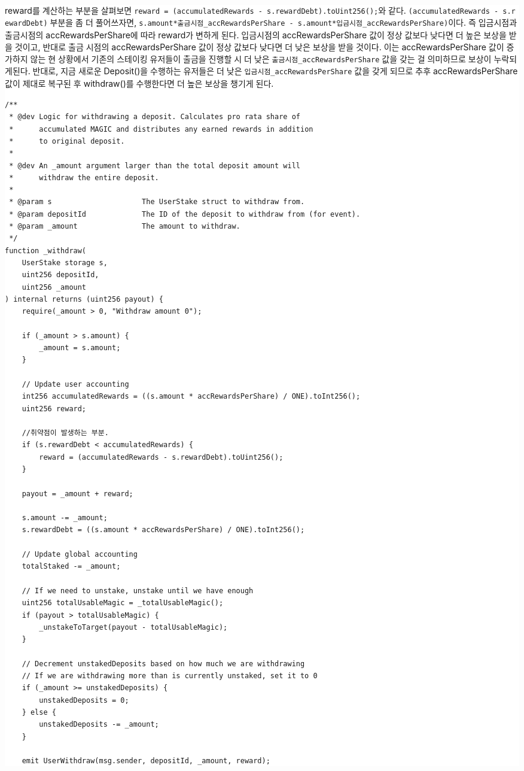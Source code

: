 reward를 계산하는 부분을 살펴보면 `reward = (accumulatedRewards - s.rewardDebt).toUint256();`와 같다. `(accumulatedRewards - s.rewardDebt)` 부분을 좀 더 풀어쓰자면, `s.amount*출금시점_accRewardsPerShare - s.amount*입금시점_accRewardsPerShare)`이다. 즉 입금시점과 출금시점의 accRewardsPerShare에 따라 reward가 변하게 된다. 입금시점의 accRewardsPerShare 값이 정상 값보다 낮다면 더 높은 보상을 받을 것이고, 반대로 출금 시점의 accRewardsPerShare 값이 정상 값보다 낮다면 더 낮은 보상을 받을 것이다. 이는 accRewardsPerShare 값이 증가하지 않는 현 상황에서 기존의 스테이킹 유저들이 출금을 진행할 시 더 낮은 `출금시점_accRewardsPerShare` 값을 갖는 걸 의미하므로 보상이 누락되게된다. 반대로, 지금 새로운 Deposit()을 수행하는 유저들은 더 낮은 `입금시점_accRewardsPerShare` 값을 갖게 되므로 추후 accRewardsPerShare 값이 제대로 복구된 후 withdraw()를 수행한다면 더 높은 보상을 챙기게 된다.   

```solidity
/**
 * @dev Logic for withdrawing a deposit. Calculates pro rata share of
 *      accumulated MAGIC and distributes any earned rewards in addition
 *      to original deposit.
 *
 * @dev An _amount argument larger than the total deposit amount will
 *      withdraw the entire deposit.
 *
 * @param s                     The UserStake struct to withdraw from.
 * @param depositId             The ID of the deposit to withdraw from (for event).
 * @param _amount               The amount to withdraw.
 */
function _withdraw(
    UserStake storage s,
    uint256 depositId,
    uint256 _amount
) internal returns (uint256 payout) {
    require(_amount > 0, "Withdraw amount 0");

    if (_amount > s.amount) {
        _amount = s.amount;
    }

    // Update user accounting
    int256 accumulatedRewards = ((s.amount * accRewardsPerShare) / ONE).toInt256();
    uint256 reward;

    //취약점이 발생하는 부분.
    if (s.rewardDebt < accumulatedRewards) {
        reward = (accumulatedRewards - s.rewardDebt).toUint256();
    }

    payout = _amount + reward;

    s.amount -= _amount;
    s.rewardDebt = ((s.amount * accRewardsPerShare) / ONE).toInt256();

    // Update global accounting
    totalStaked -= _amount;

    // If we need to unstake, unstake until we have enough
    uint256 totalUsableMagic = _totalUsableMagic();
    if (payout > totalUsableMagic) {
        _unstakeToTarget(payout - totalUsableMagic);
    }

    // Decrement unstakedDeposits based on how much we are withdrawing
    // If we are withdrawing more than is currently unstaked, set it to 0
    if (_amount >= unstakedDeposits) {
        unstakedDeposits = 0;
    } else {
        unstakedDeposits -= _amount;
    }

    emit UserWithdraw(msg.sender, depositId, _amount, reward);
```